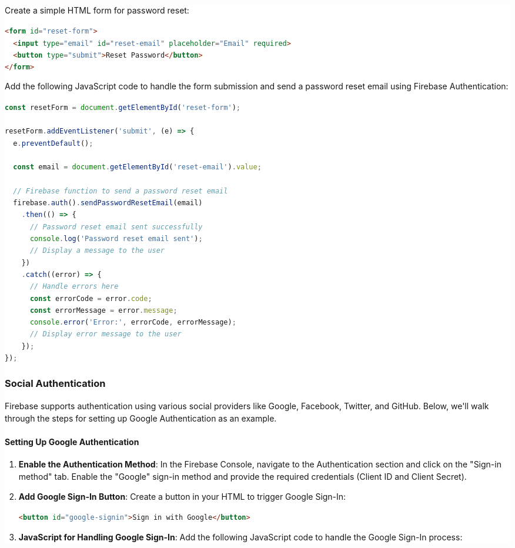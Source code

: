 Create a simple HTML form for password reset:

```html
<form id="reset-form">
  <input type="email" id="reset-email" placeholder="Email" required>
  <button type="submit">Reset Password</button>
</form>
```

Add the following JavaScript code to handle the form submission and send a password reset email using Firebase Authentication:

```javascript
const resetForm = document.getElementById('reset-form');

resetForm.addEventListener('submit', (e) => {
  e.preventDefault();

  const email = document.getElementById('reset-email').value;

  // Firebase function to send a password reset email
  firebase.auth().sendPasswordResetEmail(email)
    .then(() => {
      // Password reset email sent successfully
      console.log('Password reset email sent');
      // Display a message to the user
    })
    .catch((error) => {
      // Handle errors here
      const errorCode = error.code;
      const errorMessage = error.message;
      console.error('Error:', errorCode, errorMessage);
      // Display error message to the user
    });
});
```

### Social Authentication

Firebase supports authentication using various social providers like Google, Facebook, Twitter, and GitHub. Below, we'll walk through the steps for setting up Google Authentication as an example.

#### Setting Up Google Authentication

1. **Enable the Authentication Method**: In the Firebase Console, navigate to the Authentication section and click on the "Sign-in method" tab. Enable the "Google" sign-in method and provide the required credentials (Client ID and Client Secret).
    
2. **Add Google Sign-In Button**: Create a button in your HTML to trigger Google Sign-In:
    
    ```html
    <button id="google-signin">Sign in with Google</button>
    ```
    
3. **JavaScript for Handling Google Sign-In**: Add the following JavaScript code to handle the Google Sign-In process:
    